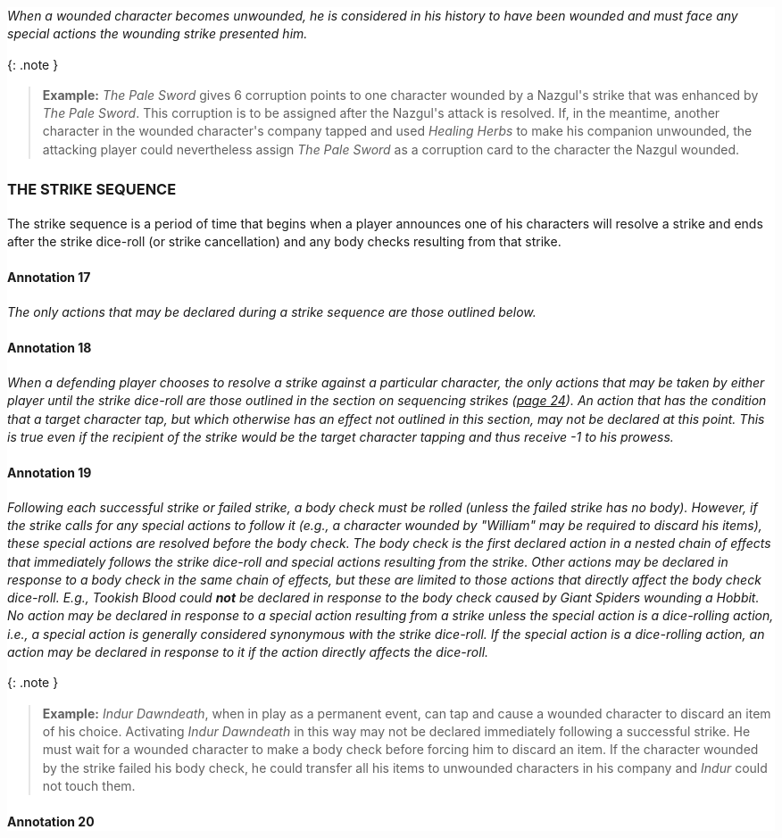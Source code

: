 _When a wounded character becomes unwounded, he is considered in his history to have been wounded and must face any special actions the wounding strike presented him._

{: .note }
> **Example:** _The Pale Sword_ gives 6 corruption points to one character wounded by a Nazgul's strike that was enhanced by _The Pale Sword_. This corruption is to be assigned after the Nazgul's attack is resolved. If, in the meantime, another character in the wounded character's company tapped and used _Healing Herbs_ to make his companion unwounded, the attacking player could nevertheless assign _The Pale Sword_ as a corruption card to the character the Nazgul wounded.

### THE STRIKE SEQUENCE

The strike sequence is a period of time that begins when a player announces one of his characters will resolve a strike and ends after the strike dice-roll (or strike cancellation) and any body checks resulting from that strike.

#### Annotation 17

_The only actions that may be declared during a strike sequence are those outlined below._

#### Annotation 18

_When a defending player chooses to resolve a strike against a particular character, the only actions that may be taken by either player until the strike dice-roll are those outlined in the section on sequencing strikes ([page 24](/rules-archive/the-wizards-unlimited#the-strike-sequence)). An action that has the condition that a target character tap, but which otherwise has an effect not outlined in this section, may not be declared at this point. This is true even if the recipient of the strike would be the target character tapping and thus receive -1 to his prowess._

#### Annotation 19

_Following each successful strike or failed strike, a body check must be rolled (unless the failed strike has no body). However, if the strike calls for any special actions to follow it (e.g., a character wounded by "William" may be required to discard his items), these special actions are resolved before the body check. The body check is the first declared action in a nested chain of effects that immediately follows the strike dice-roll and special actions resulting from the strike. Other actions may be declared in response to a body check in the same chain of effects, but these are limited to those actions that directly affect the body check dice-roll. E.g., Tookish Blood could **not** be declared in response to the body check caused by Giant Spiders wounding a Hobbit. No action may be declared in response to a special action resulting from a strike unless the special action is a dice-rolling action, i.e., a special action is generally considered synonymous with the strike dice-roll. If the special action is a dice-rolling action, an action may be declared in response to it if the action directly affects the dice-roll._

{: .note }
> **Example:** _Indur Dawndeath_, when in play as a permanent event, can tap and cause a wounded character to discard an item of his choice. Activating _Indur Dawndeath_ in this way may not be declared immediately following a successful strike. He must wait for a wounded character to make a body check before forcing him to discard an item. If the character wounded by the strike failed his body check, he could transfer all his items to unwounded characters in his company and _Indur_ could not touch them.

#### Annotation 20
